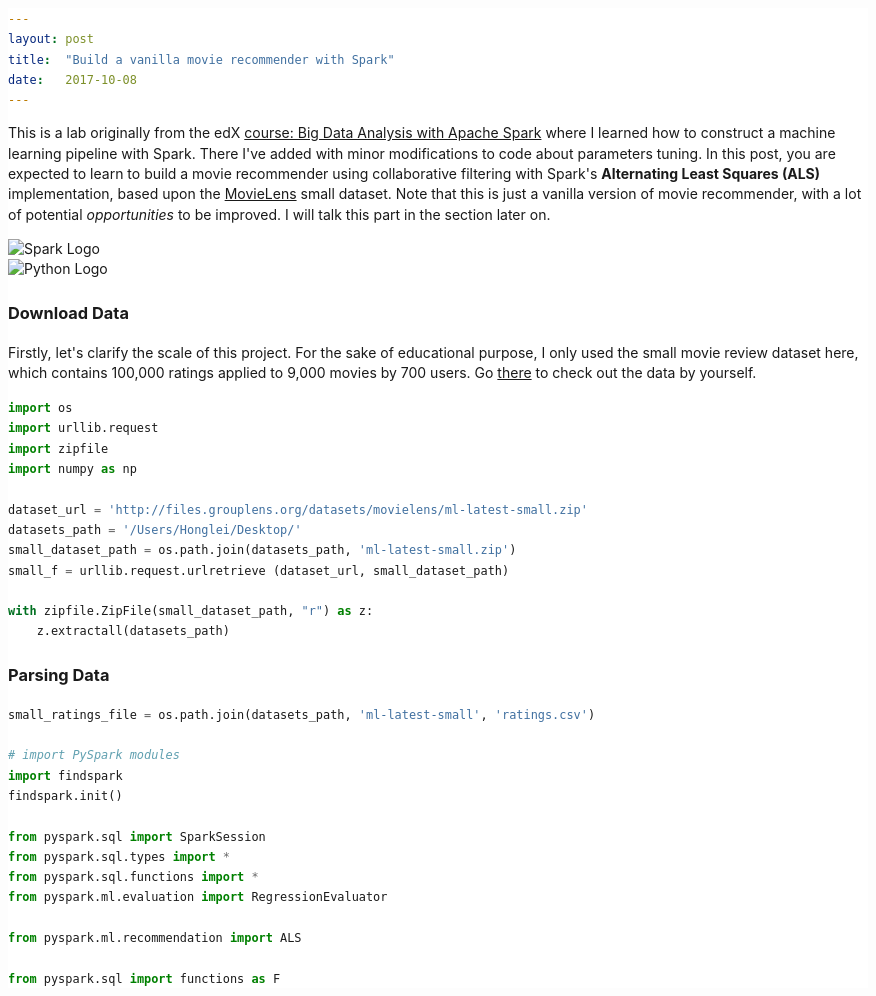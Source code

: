 ```yaml
---
layout: post
title:  "Build a vanilla movie recommender with Spark"
date:   2017-10-08
---
```


<span class="dropcap">T</span>his is a lab originally from the edX [course: Big Data Analysis with Apache Spark](https://www.edx.org/course/big-data-analysis-apache-spark-uc-berkeleyx-cs110x#!)
where I learned how to construct a machine learning pipeline with Spark. There I've added with minor modifications to code about parameters tuning.
In this post, you are expected to learn to build a movie recommender using collaborative filtering with Spark's **Alternating Least Squares (ALS)** implementation, based upon the [MovieLens](https://grouplens.org/datasets/movielens/) small dataset.
Note that this is just a vanilla version of movie recommender, with a lot of potential *opportunities* to be improved. I will talk this part in the section later on.

![Spark Logo](http://spark-mooc.github.io/web-assets/images/ta_Spark-logo-small.png)  
![Python Logo](http://spark-mooc.github.io/web-assets/images/python-logo-master-v3-TM-flattened_small.png)

### Download Data
Firstly, let's clarify the scale of this project. For the sake of educational purpose, I only used the small movie review dataset here, which contains 100,000 ratings applied to 9,000 movies by 700 users. Go [there](http://files.grouplens.org/datasets/movielens/ml-latest-small.zip) to check out the data by yourself.

```python
import os
import urllib.request
import zipfile
import numpy as np

dataset_url = 'http://files.grouplens.org/datasets/movielens/ml-latest-small.zip'
datasets_path = '/Users/Honglei/Desktop/'
small_dataset_path = os.path.join(datasets_path, 'ml-latest-small.zip')
small_f = urllib.request.urlretrieve (dataset_url, small_dataset_path)

with zipfile.ZipFile(small_dataset_path, "r") as z:
    z.extractall(datasets_path)
```

### Parsing Data

```python
small_ratings_file = os.path.join(datasets_path, 'ml-latest-small', 'ratings.csv')

# import PySpark modules
import findspark
findspark.init()

from pyspark.sql import SparkSession
from pyspark.sql.types import *
from pyspark.sql.functions import *
from pyspark.ml.evaluation import RegressionEvaluator

from pyspark.ml.recommendation import ALS

from pyspark.sql import functions as F
```
